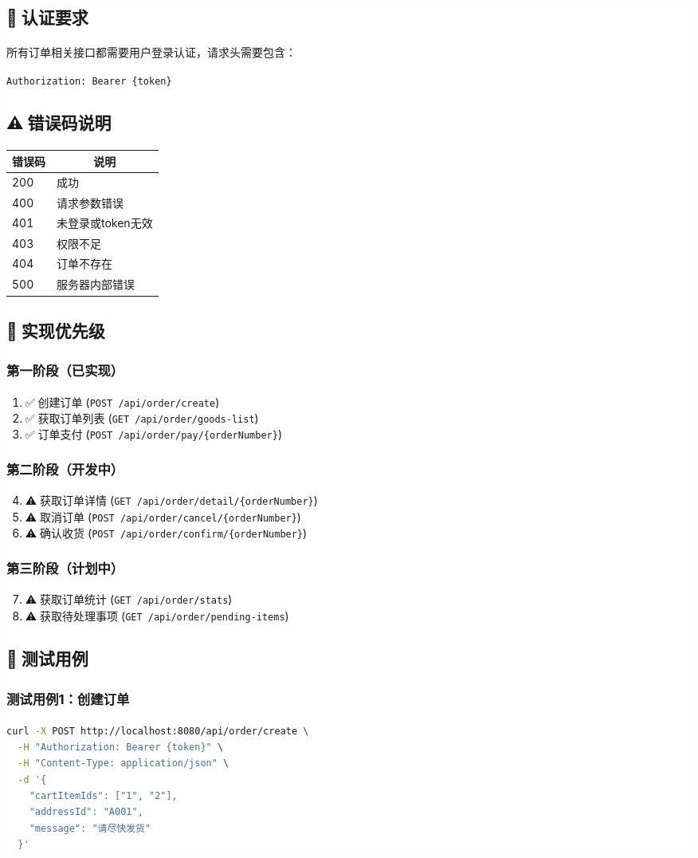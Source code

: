 ## 🔐 认证要求

所有订单相关接口都需要用户登录认证，请求头需要包含：

```
Authorization: Bearer {token}
```

## ⚠️ 错误码说明

| 错误码 | 说明 |
|--------|------|
| 200 | 成功 |
| 400 | 请求参数错误 |
| 401 | 未登录或token无效 |
| 403 | 权限不足 |
| 404 | 订单不存在 |
| 500 | 服务器内部错误 |

## 🚀 实现优先级

### 第一阶段（已实现）
1. ✅ 创建订单 (`POST /api/order/create`)
2. ✅ 获取订单列表 (`GET /api/order/goods-list`)
3. ✅ 订单支付 (`POST /api/order/pay/{orderNumber}`)

### 第二阶段（开发中）
4. ⚠️ 获取订单详情 (`GET /api/order/detail/{orderNumber}`)
5. ⚠️ 取消订单 (`POST /api/order/cancel/{orderNumber}`)
6. ⚠️ 确认收货 (`POST /api/order/confirm/{orderNumber}`)

### 第三阶段（计划中）
7. ⚠️ 获取订单统计 (`GET /api/order/stats`)
8. ⚠️ 获取待处理事项 (`GET /api/order/pending-items`)

## 📝 测试用例

### 测试用例1：创建订单
```bash
curl -X POST http://localhost:8080/api/order/create \
  -H "Authorization: Bearer {token}" \
  -H "Content-Type: application/json" \
  -d '{
    "cartItemIds": ["1", "2"],
    "addressId": "A001",
    "message": "请尽快发货"
  }'
```
